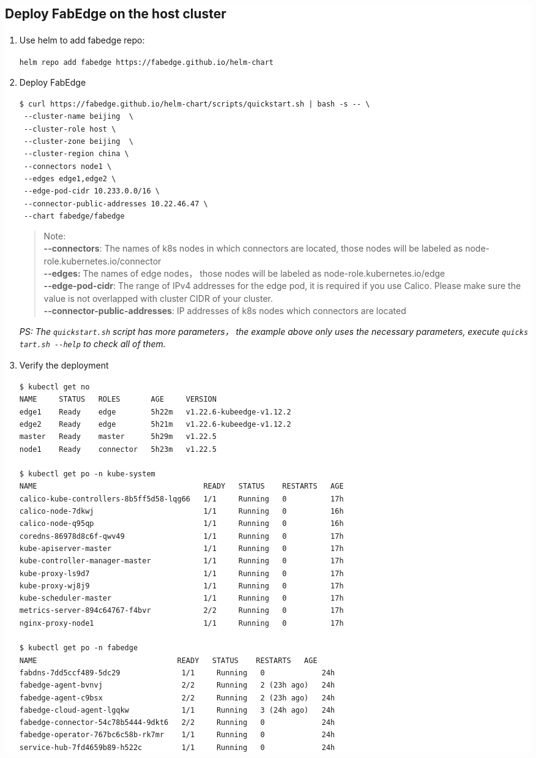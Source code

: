 ## Deploy FabEdge on the host cluster

1. Use helm to add fabedge repo:

   ```shell
   helm repo add fabedge https://fabedge.github.io/helm-chart
   ```
   
1. Deploy FabEdge   

   ```shell
   $ curl https://fabedge.github.io/helm-chart/scripts/quickstart.sh | bash -s -- \
   	--cluster-name beijing  \
   	--cluster-role host \
   	--cluster-zone beijing  \
   	--cluster-region china \
   	--connectors node1 \
   	--edges edge1,edge2 \
   	--edge-pod-cidr 10.233.0.0/16 \
   	--connector-public-addresses 10.22.46.47 \
   	--chart fabedge/fabedge
   ```
   > Note:     
   > **--connectors**: The names of k8s nodes in which connectors are located, those nodes will be labeled as node-role.kubernetes.io/connector  
   > **--edges:** The names of edge nodes， those nodes will be labeled as node-role.kubernetes.io/edge  
   > **--edge-pod-cidr**: The range of IPv4 addresses for the edge pod, it is required if you use Calico. Please make sure the value is not overlapped with cluster CIDR of your cluster.  
   > **--connector-public-addresses**:  IP addresses of k8s nodes which connectors are located  

   *PS: The `quickstart.sh` script has more parameters， the example above only uses the necessary parameters, execute `quickstart.sh --help` to check all of them.*

2. Verify the deployment  

   ```shell
   $ kubectl get no
   NAME     STATUS   ROLES       AGE     VERSION
   edge1    Ready    edge        5h22m   v1.22.6-kubeedge-v1.12.2
   edge2    Ready    edge        5h21m   v1.22.6-kubeedge-v1.12.2
   master   Ready    master      5h29m   v1.22.5
   node1    Ready    connector   5h23m   v1.22.5
   
   $ kubectl get po -n kube-system
   NAME                                      READY   STATUS    RESTARTS   AGE
   calico-kube-controllers-8b5ff5d58-lqg66   1/1     Running   0          17h
   calico-node-7dkwj                         1/1     Running   0          16h
   calico-node-q95qp                         1/1     Running   0          16h
   coredns-86978d8c6f-qwv49                  1/1     Running   0          17h
   kube-apiserver-master                     1/1     Running   0          17h
   kube-controller-manager-master            1/1     Running   0          17h
   kube-proxy-ls9d7                          1/1     Running   0          17h
   kube-proxy-wj8j9                          1/1     Running   0          17h
   kube-scheduler-master                     1/1     Running   0          17h
   metrics-server-894c64767-f4bvr            2/2     Running   0          17h
   nginx-proxy-node1                         1/1     Running   0          17h
   
   $ kubectl get po -n fabedge
   NAME                                READY   STATUS    RESTARTS   AGE
   fabdns-7dd5ccf489-5dc29              1/1     Running   0             24h
   fabedge-agent-bvnvj                  2/2     Running   2 (23h ago)   24h
   fabedge-agent-c9bsx                  2/2     Running   2 (23h ago)   24h
   fabedge-cloud-agent-lgqkw            1/1     Running   3 (24h ago)   24h
   fabedge-connector-54c78b5444-9dkt6   2/2     Running   0             24h
   fabedge-operator-767bc6c58b-rk7mr    1/1     Running   0             24h
   service-hub-7fd4659b89-h522c         1/1     Running   0             24h
   ```